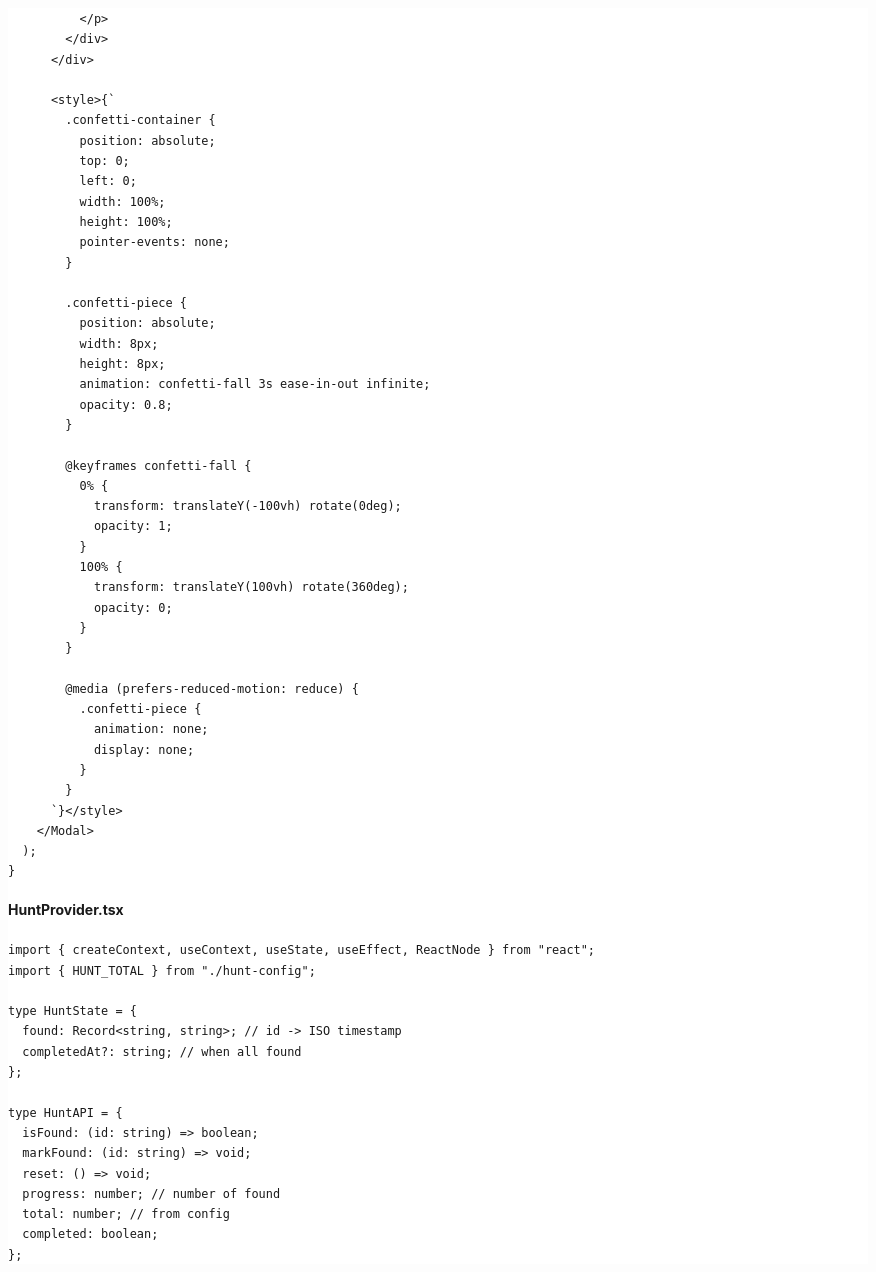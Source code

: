 ```tsx
          </p>
        </div>
      </div>

      <style>{`
        .confetti-container {
          position: absolute;
          top: 0;
          left: 0;
          width: 100%;
          height: 100%;
          pointer-events: none;
        }

        .confetti-piece {
          position: absolute;
          width: 8px;
          height: 8px;
          animation: confetti-fall 3s ease-in-out infinite;
          opacity: 0.8;
        }

        @keyframes confetti-fall {
          0% {
            transform: translateY(-100vh) rotate(0deg);
            opacity: 1;
          }
          100% {
            transform: translateY(100vh) rotate(360deg);
            opacity: 0;
          }
        }

        @media (prefers-reduced-motion: reduce) {
          .confetti-piece {
            animation: none;
            display: none;
          }
        }
      `}</style>
    </Modal>
  );
}
```

#### HuntProvider.tsx
```tsx
import { createContext, useContext, useState, useEffect, ReactNode } from "react";
import { HUNT_TOTAL } from "./hunt-config";

type HuntState = {
  found: Record<string, string>; // id -> ISO timestamp
  completedAt?: string; // when all found
};

type HuntAPI = {
  isFound: (id: string) => boolean;
  markFound: (id: string) => void;
  reset: () => void;
  progress: number; // number of found
  total: number; // from config
  completed: boolean;
};
```
